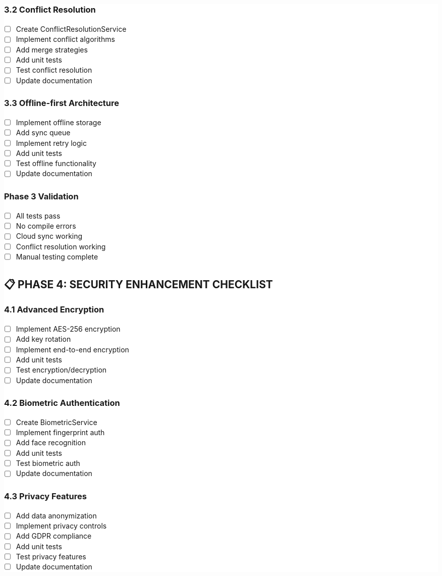 ### **3.2 Conflict Resolution**
- [ ] Create ConflictResolutionService
- [ ] Implement conflict algorithms
- [ ] Add merge strategies
- [ ] Add unit tests
- [ ] Test conflict resolution
- [ ] Update documentation

### **3.3 Offline-first Architecture**
- [ ] Implement offline storage
- [ ] Add sync queue
- [ ] Implement retry logic
- [ ] Add unit tests
- [ ] Test offline functionality
- [ ] Update documentation

### **Phase 3 Validation**
- [ ] All tests pass
- [ ] No compile errors
- [ ] Cloud sync working
- [ ] Conflict resolution working
- [ ] Manual testing complete

## 📋 PHASE 4: SECURITY ENHANCEMENT CHECKLIST

### **4.1 Advanced Encryption**
- [ ] Implement AES-256 encryption
- [ ] Add key rotation
- [ ] Implement end-to-end encryption
- [ ] Add unit tests
- [ ] Test encryption/decryption
- [ ] Update documentation

### **4.2 Biometric Authentication**
- [ ] Create BiometricService
- [ ] Implement fingerprint auth
- [ ] Add face recognition
- [ ] Add unit tests
- [ ] Test biometric auth
- [ ] Update documentation

### **4.3 Privacy Features**
- [ ] Add data anonymization
- [ ] Implement privacy controls
- [ ] Add GDPR compliance
- [ ] Add unit tests
- [ ] Test privacy features
- [ ] Update documentation
